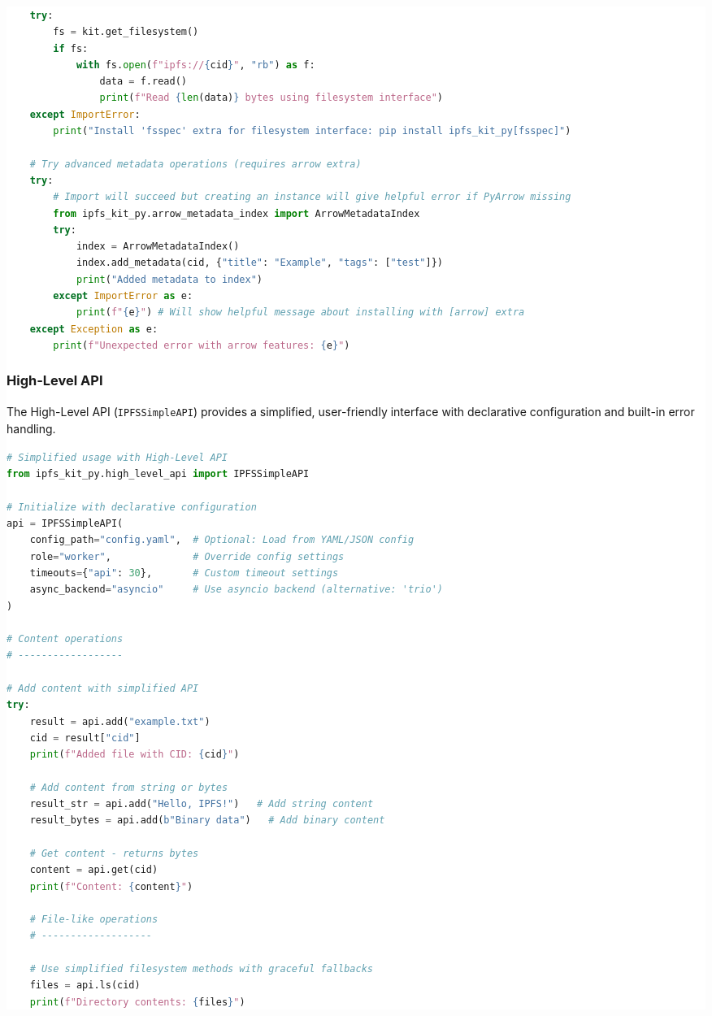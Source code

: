 ```python
    try:
        fs = kit.get_filesystem()
        if fs:
            with fs.open(f"ipfs://{cid}", "rb") as f:
                data = f.read()
                print(f"Read {len(data)} bytes using filesystem interface")
    except ImportError:
        print("Install 'fsspec' extra for filesystem interface: pip install ipfs_kit_py[fsspec]")
        
    # Try advanced metadata operations (requires arrow extra)
    try:
        # Import will succeed but creating an instance will give helpful error if PyArrow missing
        from ipfs_kit_py.arrow_metadata_index import ArrowMetadataIndex
        try:
            index = ArrowMetadataIndex()
            index.add_metadata(cid, {"title": "Example", "tags": ["test"]})
            print("Added metadata to index")
        except ImportError as e:
            print(f"{e}") # Will show helpful message about installing with [arrow] extra
    except Exception as e:
        print(f"Unexpected error with arrow features: {e}")

```

### High-Level API

The High-Level API (`IPFSSimpleAPI`) provides a simplified, user-friendly interface with declarative configuration and built-in error handling.

```python
# Simplified usage with High-Level API
from ipfs_kit_py.high_level_api import IPFSSimpleAPI

# Initialize with declarative configuration
api = IPFSSimpleAPI(
    config_path="config.yaml",  # Optional: Load from YAML/JSON config
    role="worker",              # Override config settings
    timeouts={"api": 30},       # Custom timeout settings
    async_backend="asyncio"     # Use asyncio backend (alternative: 'trio')
)

# Content operations
# ------------------

# Add content with simplified API
try:
    result = api.add("example.txt")
    cid = result["cid"]
    print(f"Added file with CID: {cid}")

    # Add content from string or bytes
    result_str = api.add("Hello, IPFS!")   # Add string content
    result_bytes = api.add(b"Binary data")   # Add binary content

    # Get content - returns bytes
    content = api.get(cid)
    print(f"Content: {content}")

    # File-like operations
    # -------------------

    # Use simplified filesystem methods with graceful fallbacks
    files = api.ls(cid)
    print(f"Directory contents: {files}")
```